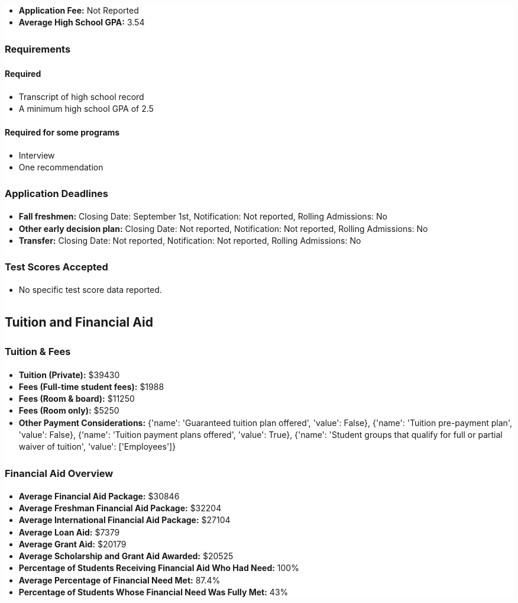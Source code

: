 - **Application Fee:** Not Reported
- **Average High School GPA:** 3.54

### Requirements

#### Required

- Transcript of high school record
- A minimum high school GPA of 2.5

#### Required for some programs

- Interview
- One recommendation

### Application Deadlines

- **Fall freshmen:** Closing Date: September 1st, Notification: Not reported, Rolling Admissions: No
- **Other early decision plan:** Closing Date: Not reported, Notification: Not reported, Rolling Admissions: No
- **Transfer:** Closing Date: Not reported, Notification: Not reported, Rolling Admissions: No

### Test Scores Accepted

- No specific test score data reported.

## Tuition and Financial Aid

### Tuition & Fees

- **Tuition (Private):** $39430
- **Fees (Full-time student fees):** $1988
- **Fees (Room & board):** $11250
- **Fees (Room only):** $5250
- **Other Payment Considerations:** {'name': 'Guaranteed tuition plan offered', 'value': False}, {'name': 'Tuition pre-payment plan', 'value': False}, {'name': 'Tuition payment plans offered', 'value': True}, {'name': 'Student groups that qualify for full or partial waiver of tuition', 'value': ['Employees']}

### Financial Aid Overview

- **Average Financial Aid Package:** $30846
- **Average Freshman Financial Aid Package:** $32204
- **Average International Financial Aid Package:** $27104
- **Average Loan Aid:** $7379
- **Average Grant Aid:** $20179
- **Average Scholarship and Grant Aid Awarded:** $20525
- **Percentage of Students Receiving Financial Aid Who Had Need:** 100%
- **Average Percentage of Financial Need Met:** 87.4%
- **Percentage of Students Whose Financial Need Was Fully Met:** 43%

